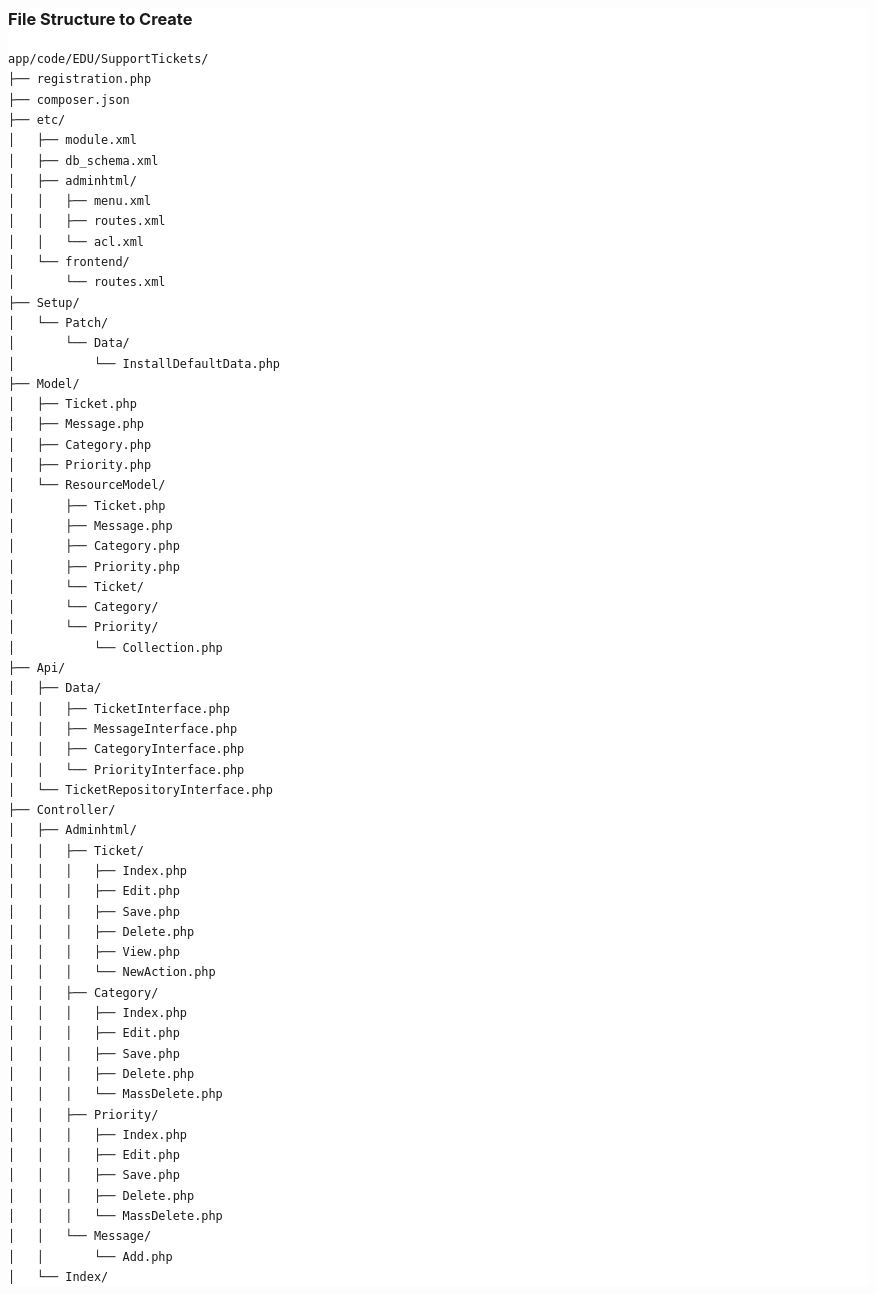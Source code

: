 ### File Structure to Create
```
app/code/EDU/SupportTickets/
├── registration.php
├── composer.json
├── etc/
│   ├── module.xml
│   ├── db_schema.xml
│   ├── adminhtml/
│   │   ├── menu.xml
│   │   ├── routes.xml
│   │   └── acl.xml
│   └── frontend/
│       └── routes.xml
├── Setup/
│   └── Patch/
│       └── Data/
│           └── InstallDefaultData.php
├── Model/
│   ├── Ticket.php
│   ├── Message.php
│   ├── Category.php
│   ├── Priority.php
│   └── ResourceModel/
│       ├── Ticket.php
│       ├── Message.php
│       ├── Category.php
│       ├── Priority.php
│       └── Ticket/
│       └── Category/
│       └── Priority/
│           └── Collection.php
├── Api/
│   ├── Data/
│   │   ├── TicketInterface.php
│   │   ├── MessageInterface.php
│   │   ├── CategoryInterface.php
│   │   └── PriorityInterface.php
│   └── TicketRepositoryInterface.php
├── Controller/
│   ├── Adminhtml/
│   │   ├── Ticket/
│   │   │   ├── Index.php
│   │   │   ├── Edit.php
│   │   │   ├── Save.php
│   │   │   ├── Delete.php
│   │   │   ├── View.php
│   │   │   └── NewAction.php
│   │   ├── Category/
│   │   │   ├── Index.php
│   │   │   ├── Edit.php
│   │   │   ├── Save.php
│   │   │   ├── Delete.php
│   │   │   └── MassDelete.php
│   │   ├── Priority/
│   │   │   ├── Index.php
│   │   │   ├── Edit.php
│   │   │   ├── Save.php
│   │   │   ├── Delete.php
│   │   │   └── MassDelete.php
│   │   └── Message/
│   │       └── Add.php
│   └── Index/
```